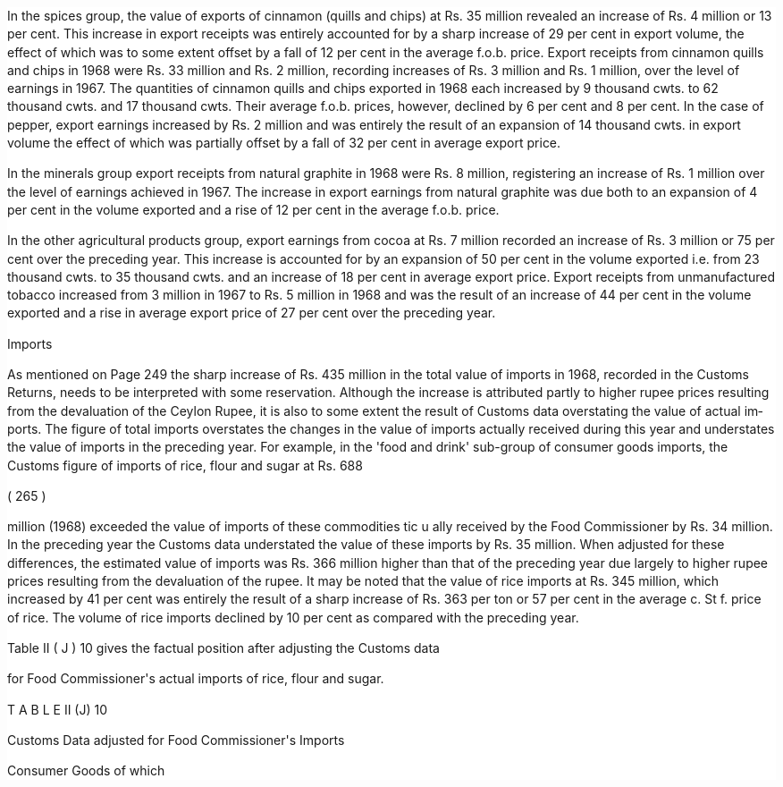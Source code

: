 In the spices group, the value of exports of cinnamon (quills and chips) at Rs. 35 million revealed an increase of Rs. 4 million or 13 per cent. This increase in export receipts was entirely accounted for by a sharp increase of 29 per cent in export volume, the effect of which was to some extent offset by a fall of 12 per cent in the average f.o.b. price. Export receipts from cinnamon quills and chips in 1968 were Rs. 33 million and Rs. 2 million, recording increases of Rs. 3 million and Rs. 1 million, over the level of earnings in 1967. The quantities of cinnamon quills and chips exported in 1968 each increased by 9 thousand cwts. to 62 thousand cwts. and 17 thousand cwts. Their average f.o.b. prices, however, declined by 6 per cent and 8 per cent. In the case of pepper, export earnings increased by Rs. 2 million and was entirely the result of an expansion of 14 thousand cwts. in export volume the effect of which was partially offset by a fall of 32 per cent in average export price.

In the minerals group export receipts from natural graphite in 1968 were Rs. 8 million, registering an increase of Rs. 1 million over the level of earnings achieved in 1967. The increase in export earnings from natural graphite was due both to an expansion of 4 per cent in the volume exported and a rise of 12 per cent in the average f.o.b. price.

In the other agricultural products group, export earnings from cocoa at Rs. 7 million recorded an increase of Rs. 3 million or 75 per cent over the preceding year. This increase is accounted for by an expansion of 50 per cent in the volume exported i.e. from 23 thousand cwts. to 35 thousand cwts. and an increase of 18 per cent in average export price. Export receipts from un­manufactured tobacco increased from 3 million in 1967 to Rs. 5 million in 1968 and was the result of an increase of 44 per cent in the volume exported and a rise in average export price of 27 per cent over the preceding year.

Imports

As mentioned on Page 249 the sharp increase of Rs. 435 million in the total value of imports in 1968, recorded in the Customs Returns, needs to be inter­preted with some reservation. Although the increase is attributed partly to higher rupee prices resulting from the devaluation of the Ceylon Rupee, it is also to some extent the result of Customs data overstating the value of actual im­ports. The figure of total imports overstates the changes in the value of imports actually received during this year and understates the value of imports in the preceding year. For example, in the 'food and drink' sub-group of consumer goods imports, the Customs figure of imports of rice, flour and sugar at Rs. 688

( 265 )

million (1968) exceeded the value of imports of these commodities tic u ally received by the Food Commissioner by Rs. 34 million. In the preceding year the Customs data understated the value of these imports by Rs. 35 million. When adjusted for these differences, the estimated value of imports was Rs. 366 million higher than that of the preceding year due largely to higher rupee prices resulting from the devaluation of the rupee. It may be noted that the value of rice imports at Rs. 345 million, which increased by 41 per cent was entirely the result of a sharp increase of Rs. 363 per ton or 57 per cent in the average c. St f. price of rice. The volume of rice imports declined by 10 per cent as compared with the preceding year.

Table II ( J ) 10 gives the factual position after adjusting the Customs data

for Food Commissioner's actual imports of rice, flour and sugar.

T A B L E II (J) 10

Customs Data adjusted for Food Commissioner's Imports

Consumer Goods of which
